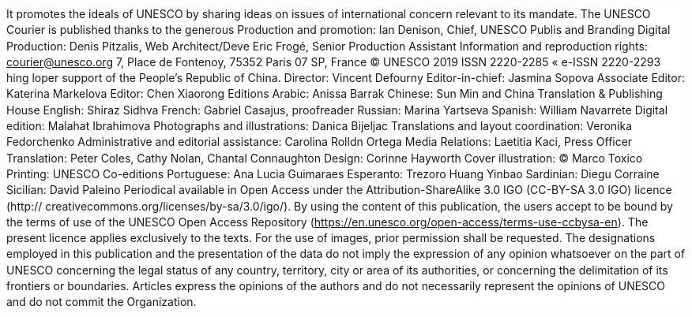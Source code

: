It promotes the ideals of UNESCO by sharing ideas on 
issues of international concern relevant to its mandate. 
The UNESCO Courier is published thanks to the generous 
Production and promotion: 
lan Denison, Chief, UNESCO Publis 
and Branding 
Digital Production: 
Denis Pitzalis, Web Architect/Deve 
Eric Frogé, Senior Production Assistant 
Information and reproduction rights: 
courier@unesco.org 
7, Place de Fontenoy, 75352 Paris 07 SP, France 
© UNESCO 2019 
ISSN 2220-2285 « e-ISSN 2220-2293 
hing 
loper 
support of the People’s Republic of China. 
Director: Vincent Defourny 
Editor-in-chief: Jasmina Sopova 
Associate Editor: Katerina Markelova 
Editor: Chen Xiaorong 
Editions 
Arabic: Anissa Barrak 
Chinese: Sun Min and China Translation & Publishing House 
English: Shiraz Sidhva 
French: Gabriel Casajus, proofreader 
Russian: Marina Yartseva 
Spanish: William Navarrete 
Digital edition: Malahat Ibrahimova 
Photographs and illustrations: Danica Bijeljac 
Translations and layout coordination: 
Veronika Fedorchenko 
Administrative and editorial assistance: 
Carolina Rolldn Ortega 
Media Relations: 
Laetitia Kaci, Press Officer 
Translation: 
Peter Coles, Cathy Nolan, 
Chantal Connaughton 
Design: Corinne Hayworth 
Cover illustration: © Marco Toxico 
Printing: UNESCO 
Co-editions 
Portuguese: Ana Lucia Guimaraes 
Esperanto: Trezoro Huang Yinbao 
Sardinian: Diegu Corraine 
Sicilian: David Paleino 
Periodical available in Open Access under the 
Attribution-ShareAlike 3.0 IGO (CC-BY-SA 3.0 IGO) licence 
(http:// creativecommons.org/licenses/by-sa/3.0/igo/). By using 
the content of this publication, the users accept to be bound 
by the terms of use of the UNESCO Open Access Repository 
(https://en.unesco.org/open-access/terms-use-ccbysa-en). 
The present licence applies exclusively to the texts. For the 
use of images, prior permission shall be requested. 
The designations employed in this publication and 
the presentation of the data do not imply the expression of 
any opinion whatsoever on the part of UNESCO concerning 
the legal status of any country, territory, city or area of its 
authorities, or concerning the delimitation of its frontiers 
or boundaries. 
Articles express the opinions of the authors and do not 
necessarily represent the opinions of UNESCO and do not 
commit the Organization.
